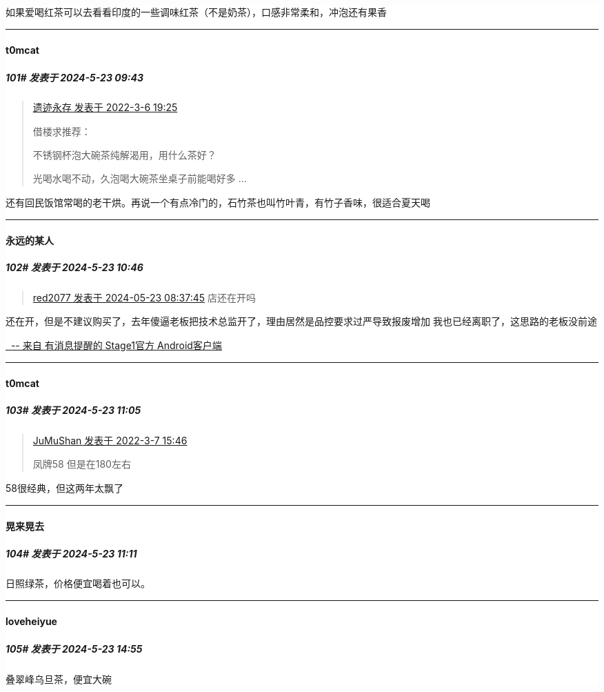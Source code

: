 如果爱喝红茶可以去看看印度的一些调味红茶（不是奶茶），口感非常柔和，冲泡还有果香


*****

####  t0mcat  
##### 101#       发表于 2024-5-23 09:43

<blockquote><a href="httphttps://bbs.saraba1st.com/2b/forum.php?mod=redirect&amp;goto=findpost&amp;pid=54939468&amp;ptid=2056257" target="_blank">遗迹永存 发表于 2022-3-6 19:25</a>

借楼求推荐：

不锈钢杯泡大碗茶纯解渴用，用什么茶好？

光喝水喝不动，久泡喝大碗茶坐桌子前能喝好多 ...</blockquote>
还有回民饭馆常喝的老干烘。再说一个有点冷门的，石竹茶也叫竹叶青，有竹子香味，很适合夏天喝


*****

####  永远的某人  
##### 102#       发表于 2024-5-23 10:46

<blockquote><a href="httphttps://bbs.saraba1st.com/2b/forum.php?mod=redirect&amp;goto=findpost&amp;pid=64971062&amp;ptid=2056257" target="_blank">red2077 发表于 2024-05-23 08:37:45</a>
店还在开吗</blockquote>还在开，但是不建议购买了，去年傻逼老板把技术总监开了，理由居然是品控要求过严导致报废增加
我也已经离职了，这思路的老板没前途

[  -- 来自 有消息提醒的 Stage1官方 Android客户端](https://www.coolapk.com/apk/140634)


*****

####  t0mcat  
##### 103#       发表于 2024-5-23 11:05

<blockquote><a href="httphttps://bbs.saraba1st.com/2b/forum.php?mod=redirect&amp;goto=findpost&amp;pid=54951795&amp;ptid=2056257" target="_blank">JuMuShan 发表于 2022-3-7 15:46</a>

凤牌58 但是在180左右</blockquote>
58很经典，但这两年太飘了


*****

####  晃来晃去  
##### 104#       发表于 2024-5-23 11:11

日照绿茶，价格便宜喝着也可以。


*****

####  loveheiyue  
##### 105#       发表于 2024-5-23 14:55

叠翠峰乌旦茶，便宜大碗
